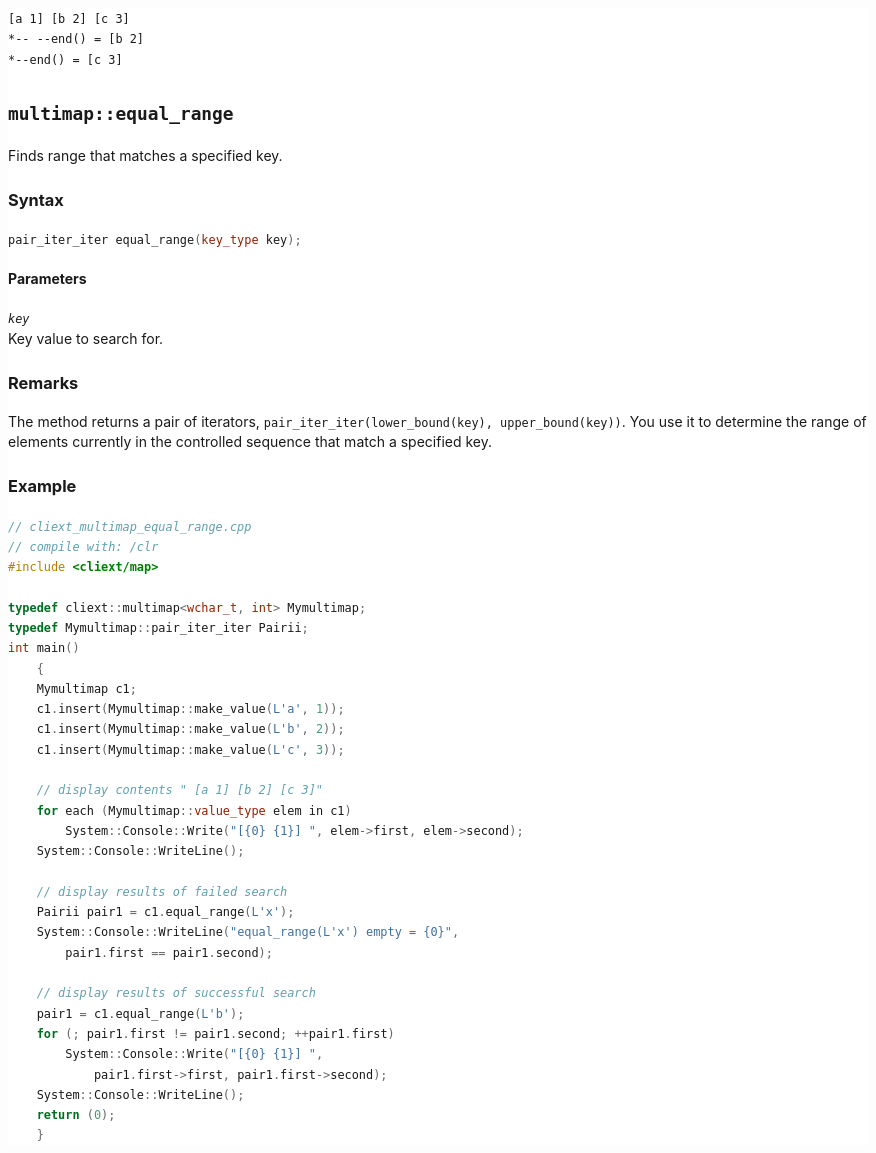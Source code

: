 ```Output
[a 1] [b 2] [c 3]
*-- --end() = [b 2]
*--end() = [c 3]
```

## <a name="equal_range"></a> `multimap::equal_range`

Finds range that matches a specified key.

### Syntax

```cpp
pair_iter_iter equal_range(key_type key);
```

#### Parameters

*`key`*<br/>
Key value to search for.

### Remarks

The method returns a pair of iterators, `pair_iter_iter(lower_bound(key), upper_bound(key))`. You use it to determine the range of elements currently in the controlled sequence that match a specified key.

### Example

```cpp
// cliext_multimap_equal_range.cpp
// compile with: /clr
#include <cliext/map>

typedef cliext::multimap<wchar_t, int> Mymultimap;
typedef Mymultimap::pair_iter_iter Pairii;
int main()
    {
    Mymultimap c1;
    c1.insert(Mymultimap::make_value(L'a', 1));
    c1.insert(Mymultimap::make_value(L'b', 2));
    c1.insert(Mymultimap::make_value(L'c', 3));

    // display contents " [a 1] [b 2] [c 3]"
    for each (Mymultimap::value_type elem in c1)
        System::Console::Write("[{0} {1}] ", elem->first, elem->second);
    System::Console::WriteLine();

    // display results of failed search
    Pairii pair1 = c1.equal_range(L'x');
    System::Console::WriteLine("equal_range(L'x') empty = {0}",
        pair1.first == pair1.second);

    // display results of successful search
    pair1 = c1.equal_range(L'b');
    for (; pair1.first != pair1.second; ++pair1.first)
        System::Console::Write("[{0} {1}] ",
            pair1.first->first, pair1.first->second);
    System::Console::WriteLine();
    return (0);
    }
```
